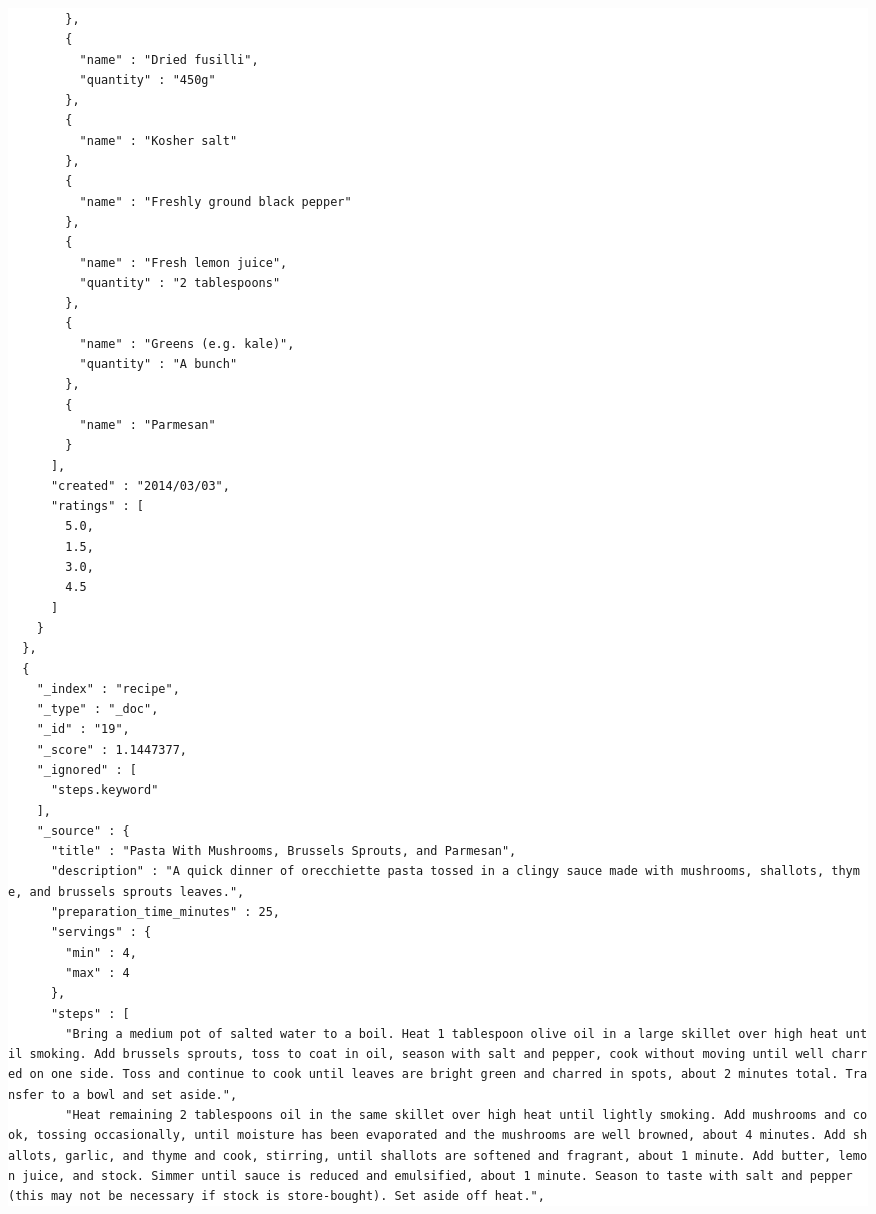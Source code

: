             },
            {
              "name" : "Dried fusilli",
              "quantity" : "450g"
            },
            {
              "name" : "Kosher salt"
            },
            {
              "name" : "Freshly ground black pepper"
            },
            {
              "name" : "Fresh lemon juice",
              "quantity" : "2 tablespoons"
            },
            {
              "name" : "Greens (e.g. kale)",
              "quantity" : "A bunch"
            },
            {
              "name" : "Parmesan"
            }
          ],
          "created" : "2014/03/03",
          "ratings" : [
            5.0,
            1.5,
            3.0,
            4.5
          ]
        }
      },
      {
        "_index" : "recipe",
        "_type" : "_doc",
        "_id" : "19",
        "_score" : 1.1447377,
        "_ignored" : [
          "steps.keyword"
        ],
        "_source" : {
          "title" : "Pasta With Mushrooms, Brussels Sprouts, and Parmesan",
          "description" : "A quick dinner of orecchiette pasta tossed in a clingy sauce made with mushrooms, shallots, thyme, and brussels sprouts leaves.",
          "preparation_time_minutes" : 25,
          "servings" : {
            "min" : 4,
            "max" : 4
          },
          "steps" : [
            "Bring a medium pot of salted water to a boil. Heat 1 tablespoon olive oil in a large skillet over high heat until smoking. Add brussels sprouts, toss to coat in oil, season with salt and pepper, cook without moving until well charred on one side. Toss and continue to cook until leaves are bright green and charred in spots, about 2 minutes total. Transfer to a bowl and set aside.",
            "Heat remaining 2 tablespoons oil in the same skillet over high heat until lightly smoking. Add mushrooms and cook, tossing occasionally, until moisture has been evaporated and the mushrooms are well browned, about 4 minutes. Add shallots, garlic, and thyme and cook, stirring, until shallots are softened and fragrant, about 1 minute. Add butter, lemon juice, and stock. Simmer until sauce is reduced and emulsified, about 1 minute. Season to taste with salt and pepper (this may not be necessary if stock is store-bought). Set aside off heat.",